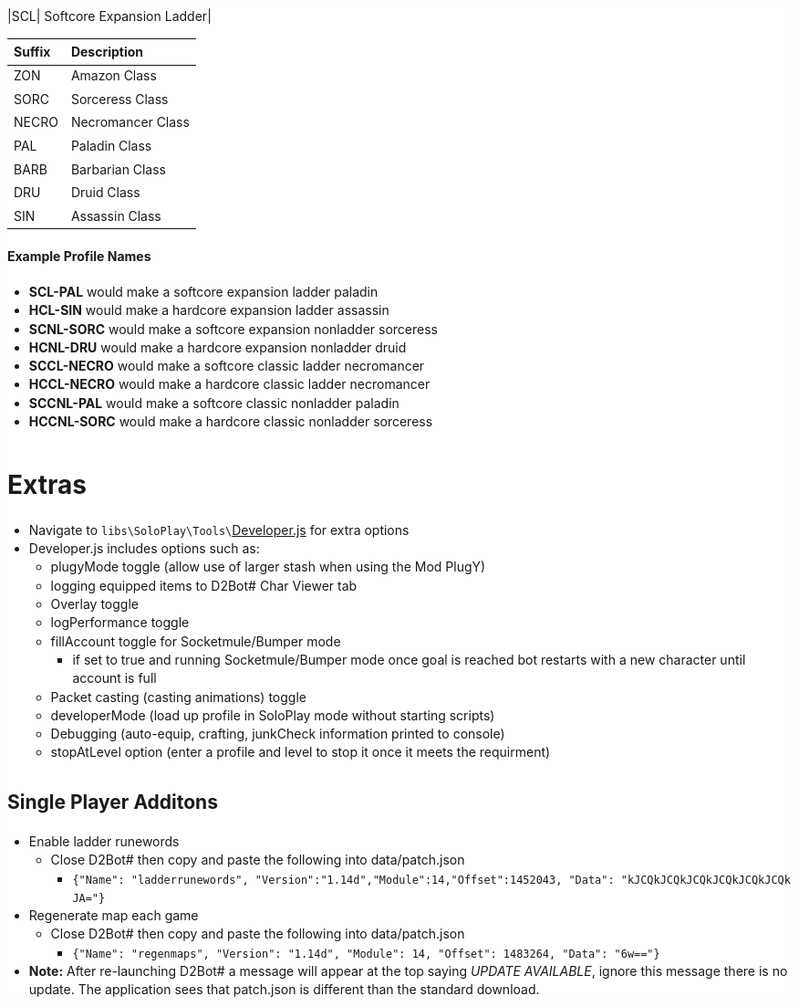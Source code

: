 |SCL| Softcore Expansion Ladder|

| Suffix | Description|
|:----|:--|
|ZON| Amazon Class|
|SORC| Sorceress Class|
|NECRO| Necromancer Class|
|PAL| Paladin Class|
|BARB| Barbarian Class
|DRU| Druid Class|
|SIN| Assassin Class|

#### Example Profile Names
- **SCL-PAL** would make a softcore expansion ladder paladin
- **HCL-SIN** would make a hardcore expansion ladder assassin
- **SCNL-SORC** would make a softcore expansion nonladder sorceress
- **HCNL-DRU** would make a hardcore expansion nonladder druid
- **SCCL-NECRO** would make a softcore classic ladder necromancer
- **HCCL-NECRO** would make a hardcore classic ladder necromancer
- **SCCNL-PAL** would make a softcore classic nonladder paladin
- **HCCNL-SORC** would make a hardcore classic nonladder sorceress

# Extras
- Navigate to `libs\SoloPlay\Tools\`[Developer.js](/libs/SoloPlay/Tools/Developer.js) for extra options
- Developer.js includes options such as:
  - plugyMode toggle (allow use of larger stash when using the Mod PlugY)
  - logging equipped items to D2Bot# Char Viewer tab
  - Overlay toggle
  - logPerformance toggle
  - fillAccount toggle for Socketmule/Bumper mode
    - if set to true and running Socketmule/Bumper mode once goal is reached bot restarts with a new character until account is full
  - Packet casting (casting animations) toggle
  - developerMode (load up profile in SoloPlay mode without starting scripts)
  - Debugging (auto-equip, crafting, junkCheck information printed to console)
  - stopAtLevel option (enter a profile and level to stop it once it meets the requirment)

## Single Player Additons
- Enable ladder runewords
  - Close D2Bot# then copy and paste the following into data/patch.json
    - `{"Name": "ladderrunewords", "Version":"1.14d","Module":14,"Offset":1452043, "Data": "kJCQkJCQkJCQkJCQkJCQkJCQkJA="}`
- Regenerate map each game
  - Close D2Bot# then copy and paste the following into data/patch.json
    - `{"Name": "regenmaps", "Version": "1.14d", "Module": 14, "Offset": 1483264, "Data": "6w=="}`
- **Note:** After re-launching D2Bot# a message will appear at the top saying *UPDATE AVAILABLE*, ignore this message there is no update. The application sees that patch.json is different than the standard download.
